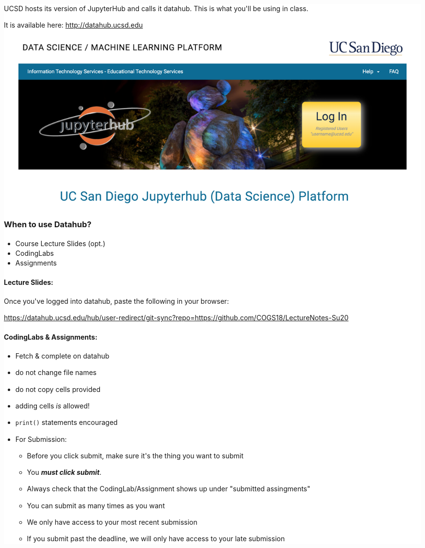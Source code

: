 UCSD hosts its version of JupyterHub and calls it datahub. This is what you'll be using in class.

It is available here: http://datahub.ucsd.edu

<center><img src="img/datahub.png" width="800px"></center>

### When to use Datahub?

- Course Lecture Slides (opt.)
- CodingLabs
- Assignments


#### Lecture Slides:

Once you've logged into datahub, paste the following in your browser:

https://datahub.ucsd.edu/hub/user-redirect/git-sync?repo=https://github.com/COGS18/LectureNotes-Su20

#### CodingLabs & Assignments:
- Fetch & complete on datahub
- do not change file names
- do not copy cells provided
- adding cells *is* allowed!
- `print()` statements encouraged

- For Submission:
    - Before you click submit, make sure it's the thing you want to submit
    - You ***must click submit***.

    - Always check that the CodingLab/Assignment shows up under "submitted assingments"
    - You can submit as many times as you want
    - We only have access to your most recent submission
    - If you submit past the deadline, we will only have access to your late submission
